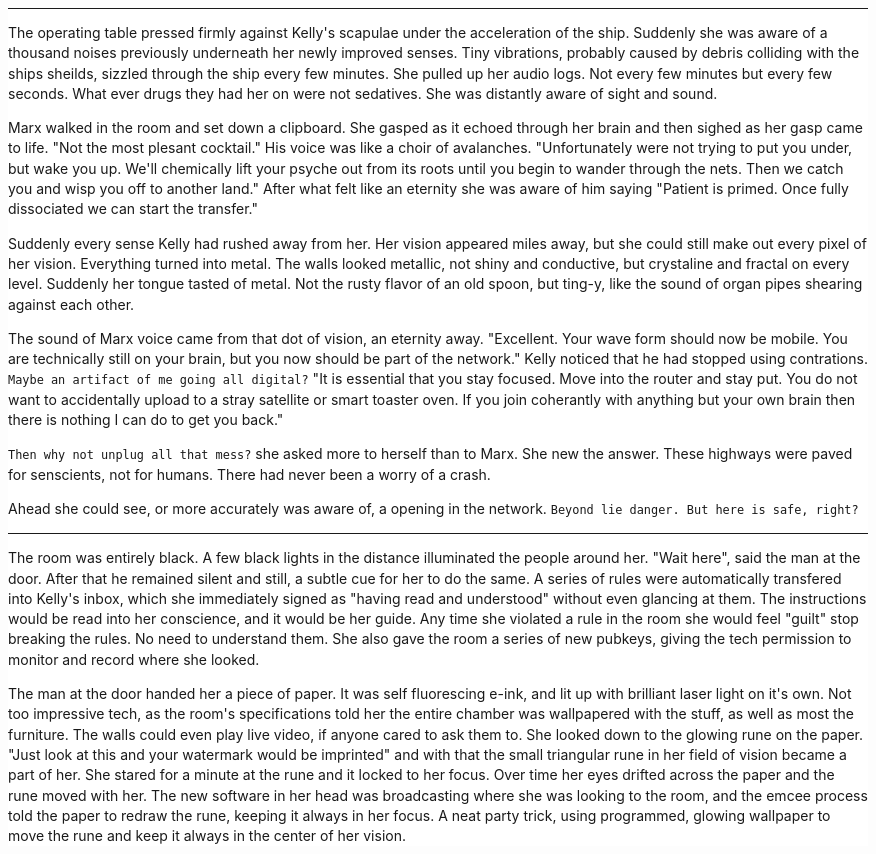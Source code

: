 ________

  The operating table pressed firmly against Kelly's scapulae under the acceleration of the ship. Suddenly she was aware of a thousand noises previously underneath her newly improved senses. Tiny vibrations, probably caused by debris colliding with the ships sheilds, sizzled through the ship every few minutes. She pulled up her audio logs. Not every few minutes but every few seconds. What ever drugs they had her on were not sedatives. She was distantly aware of sight and sound.

  Marx walked in the room and set down a clipboard. She gasped as it echoed through her brain and then sighed as her gasp came to life. "Not the most plesant cocktail." His voice was like a choir of avalanches. "Unfortunately were not trying to put you under, but wake you up. We'll chemically lift your psyche out from its roots until you begin to wander through the nets. Then we catch you and wisp you off to another land." After what felt like an eternity she was aware of him saying "Patient is primed. Once fully dissociated we can start the transfer."

  Suddenly every sense Kelly had rushed away from her. Her vision appeared miles away, but she could still make out every pixel of her vision. Everything turned into metal. The walls looked metallic, not shiny and conductive, but crystaline and fractal on every level. Suddenly her tongue tasted of metal. Not the rusty flavor of an old spoon, but ting-y, like the sound of organ pipes shearing against each other.

  The sound of Marx voice came from that dot of vision, an eternity away. "Excellent. Your wave form should now be mobile. You are technically still on your brain, but you now should be part of the network." Kelly noticed that he had stopped using contrations. `Maybe an artifact of me going all digital?` "It is essential that you stay focused. Move into the router and stay put. You do not want to accidentally upload to a stray satellite or smart toaster oven. If you join coherantly with anything but your own brain then there is nothing I can do to get you back."

  `Then why not unplug all that mess?` she asked more to herself than to Marx. She new the answer. These highways were paved for senscients, not for humans. There had never been a worry of a crash.

  Ahead she could see, or more accurately was aware of, a opening in the network. `Beyond lie danger. But here is safe, right?`




________

 



  The room was entirely black. A few black lights in the distance illuminated the people around her. "Wait here", said the man at the door. After that he remained silent and still, a subtle cue for her to do the same. A series of rules were automatically transfered into Kelly's inbox, which she immediately signed as "having read and understood" without even glancing at them. The instructions would be read into her conscience, and it would be her guide. Any time she violated a rule in the room she would feel "guilt" stop breaking the rules. No need to understand them. She also gave the room a series of new pubkeys, giving the tech permission to monitor and record where she looked.

  The man at the door handed her a piece of paper. It was self fluorescing e-ink, and lit up with brilliant laser light on it's own. Not too impressive tech, as the room's specifications told her the entire chamber was wallpapered with the stuff, as well as most the furniture. The walls could even play live video, if anyone cared to ask them to. She looked down to the glowing rune on the paper. "Just look at this and your watermark would be imprinted" and with that the small triangular rune in her field of vision became a part of her. She stared for a minute at the rune and it locked to her focus. Over time her eyes drifted across the paper and the rune moved with her. The new software in her head was broadcasting where she was looking to the room, and the emcee process told the paper to redraw the rune, keeping it always in her focus. A neat party trick, using programmed, glowing wallpaper to move the rune and keep it always in the center of her vision.
